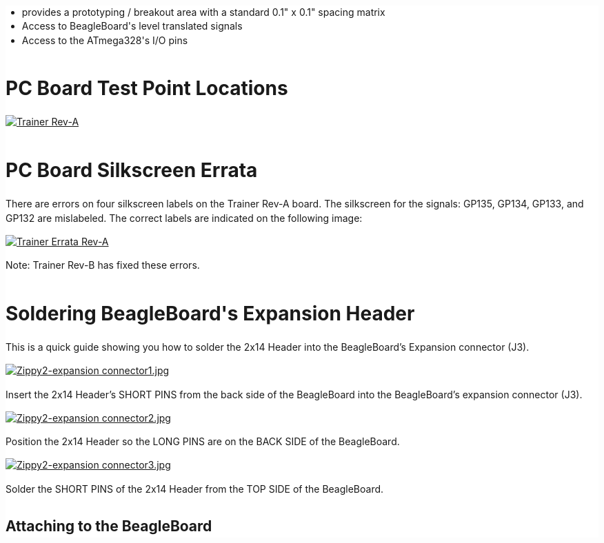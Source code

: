 -   provides a prototyping / breakout area with a standard 0.1" x 0.1"
    spacing matrix
-   Access to BeagleBoard's level translated signals
-   Access to the ATmega328's I/O pins

# PC Board Test Point Locations

[![Trainer
Rev-A](http://eLinux.org/images/d/d5/Trainer_rev-a_tp_800.jpg)](http://eLinux.org/File:Trainer_rev-a_tp_800.jpg "Trainer Rev-A")



# PC Board Silkscreen Errata

There are errors on four silkscreen labels on the Trainer Rev-A board.
The silkscreen for the signals: GP135, GP134, GP133, and GP132 are
mislabeled. The correct labels are indicated on the following image:

[![Trainer Errata
Rev-A](http://eLinux.org/images/7/73/Trainer_rev-a_errata_800.jpg)](http://eLinux.org/File:Trainer_rev-a_errata_800.jpg "Trainer Errata Rev-A")


 Note: Trainer Rev-B has fixed these errors.

# Soldering BeagleBoard's Expansion Header

This is a quick guide showing you how to solder the 2x14 Header into the
BeagleBoard’s Expansion connector (J3).

[![Zippy2-expansion
connector1.jpg](http://eLinux.org/images/thumb/4/42/Zippy2-expansion_connector1.jpg/400px-Zippy2-expansion_connector1.jpg)](http://eLinux.org/File:Zippy2-expansion_connector1.jpg)

Insert the 2x14 Header’s SHORT PINS from the back side of the
BeagleBoard into the BeagleBoard’s expansion connector (J3).


 [![Zippy2-expansion
connector2.jpg](http://eLinux.org/images/thumb/4/4c/Zippy2-expansion_connector2.jpg/400px-Zippy2-expansion_connector2.jpg)](http://eLinux.org/File:Zippy2-expansion_connector2.jpg)

Position the 2x14 Header so the LONG PINS are on the BACK SIDE of the
BeagleBoard.


 [![Zippy2-expansion
connector3.jpg](http://eLinux.org/images/thumb/5/57/Zippy2-expansion_connector3.jpg/400px-Zippy2-expansion_connector3.jpg)](http://eLinux.org/File:Zippy2-expansion_connector3.jpg)

Solder the SHORT PINS of the 2x14 Header from the TOP SIDE of the
BeagleBoard.

## Attaching to the BeagleBoard
